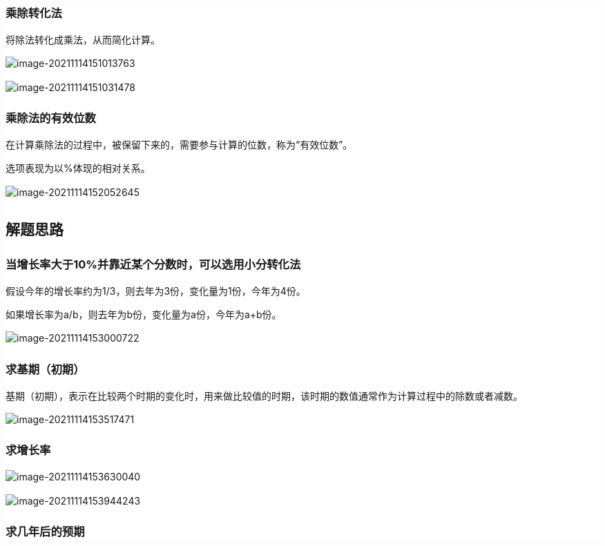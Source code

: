 ### 乘除转化法

将除法转化成乘法，从而简化计算。

![image-20211114151013763](C:\Users\kd\AppData\Roaming\Typora\typora-user-images\image-20211114151013763.png)

![image-20211114151031478](C:\Users\kd\AppData\Roaming\Typora\typora-user-images\image-20211114151031478.png)

### 乘除法的有效位数

在计算乘除法的过程中，被保留下来的，需要参与计算的位数，称为“有效位数”。

选项表现为以%体现的相对关系。

![image-20211114152052645](C:\Users\kd\AppData\Roaming\Typora\typora-user-images\image-20211114152052645.png)

## 解题思路

### 当增长率大于10%并靠近某个分数时，可以选用小分转化法

假设今年的增长率约为1/3，则去年为3份，变化量为1份，今年为4份。

如果增长率为a/b，则去年为b份，变化量为a份，今年为a+b份。

![image-20211114153000722](C:\Users\kd\AppData\Roaming\Typora\typora-user-images\image-20211114153000722.png)

### 求基期（初期）

基期（初期），表示在比较两个时期的变化时，用来做比较值的时期，该时期的数值通常作为计算过程中的除数或者减数。

![image-20211114153517471](C:\Users\kd\AppData\Roaming\Typora\typora-user-images\image-20211114153517471.png)

### 求增长率

![image-20211114153630040](C:\Users\kd\AppData\Roaming\Typora\typora-user-images\image-20211114153630040.png)

![image-20211114153944243](C:\Users\kd\AppData\Roaming\Typora\typora-user-images\image-20211114153944243.png)

### 求几年后的预期



